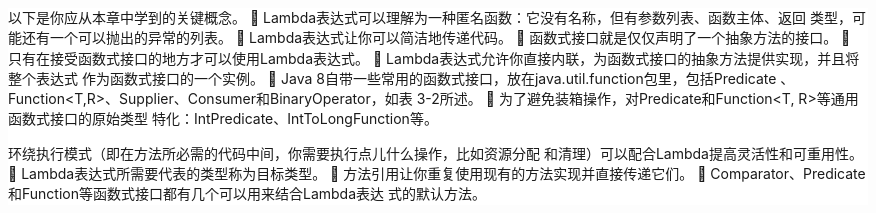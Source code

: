 



以下是你应从本章中学到的关键概念。
 Lambda表达式可以理解为一种匿名函数：它没有名称，但有参数列表、函数主体、返回
类型，可能还有一个可以抛出的异常的列表。
 Lambda表达式让你可以简洁地传递代码。
 函数式接口就是仅仅声明了一个抽象方法的接口。
 只有在接受函数式接口的地方才可以使用Lambda表达式。
 Lambda表达式允许你直接内联，为函数式接口的抽象方法提供实现，并且将整个表达式
作为函数式接口的一个实例。
 Java 8自带一些常用的函数式接口，放在java.util.function包里，包括Predicate
<T>、Function<T,R>、Supplier<T>、Consumer<T>和BinaryOperator<T>，如表
3-2所述。
 为了避免装箱操作，对Predicate<T>和Function<T, R>等通用函数式接口的原始类型
特化：IntPredicate、IntToLongFunction等。

环绕执行模式（即在方法所必需的代码中间，你需要执行点儿什么操作，比如资源分配
和清理）可以配合Lambda提高灵活性和可重用性。
 Lambda表达式所需要代表的类型称为目标类型。
 方法引用让你重复使用现有的方法实现并直接传递它们。
 Comparator、Predicate和Function等函数式接口都有几个可以用来结合Lambda表达
式的默认方法。